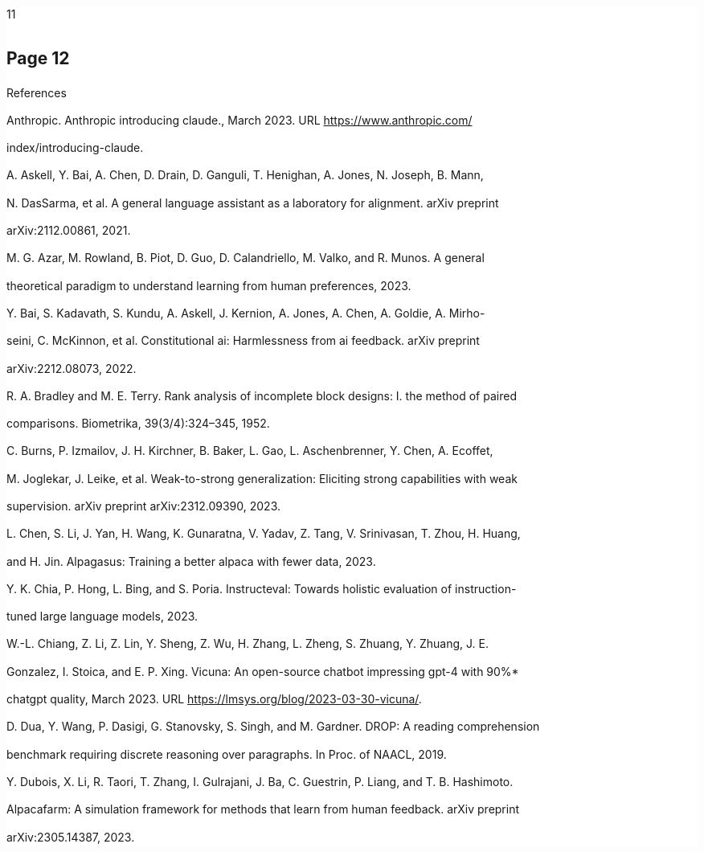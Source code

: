 11

## Page 12

References

Anthropic. Anthropic introducing claude., March 2023. URL https://www.anthropic.com/

index/introducing-claude.

A. Askell, Y. Bai, A. Chen, D. Drain, D. Ganguli, T. Henighan, A. Jones, N. Joseph, B. Mann,

N. DasSarma, et al. A general language assistant as a laboratory for alignment. arXiv preprint

arXiv:2112.00861, 2021.

M. G. Azar, M. Rowland, B. Piot, D. Guo, D. Calandriello, M. Valko, and R. Munos. A general

theoretical paradigm to understand learning from human preferences, 2023.

Y. Bai, S. Kadavath, S. Kundu, A. Askell, J. Kernion, A. Jones, A. Chen, A. Goldie, A. Mirho-

seini, C. McKinnon, et al. Constitutional ai: Harmlessness from ai feedback. arXiv preprint

arXiv:2212.08073, 2022.

R. A. Bradley and M. E. Terry. Rank analysis of incomplete block designs: I. the method of paired

comparisons. Biometrika, 39(3/4):324–345, 1952.

C. Burns, P. Izmailov, J. H. Kirchner, B. Baker, L. Gao, L. Aschenbrenner, Y. Chen, A. Ecoffet,

M. Joglekar, J. Leike, et al. Weak-to-strong generalization: Eliciting strong capabilities with weak

supervision. arXiv preprint arXiv:2312.09390, 2023.

L. Chen, S. Li, J. Yan, H. Wang, K. Gunaratna, V. Yadav, Z. Tang, V. Srinivasan, T. Zhou, H. Huang,

and H. Jin. Alpagasus: Training a better alpaca with fewer data, 2023.

Y. K. Chia, P. Hong, L. Bing, and S. Poria. Instructeval: Towards holistic evaluation of instruction-

tuned large language models, 2023.

W.-L. Chiang, Z. Li, Z. Lin, Y. Sheng, Z. Wu, H. Zhang, L. Zheng, S. Zhuang, Y. Zhuang, J. E.

Gonzalez, I. Stoica, and E. P. Xing. Vicuna: An open-source chatbot impressing gpt-4 with 90%*

chatgpt quality, March 2023. URL https://lmsys.org/blog/2023-03-30-vicuna/.

D. Dua, Y. Wang, P. Dasigi, G. Stanovsky, S. Singh, and M. Gardner. DROP: A reading comprehension

benchmark requiring discrete reasoning over paragraphs. In Proc. of NAACL, 2019.

Y. Dubois, X. Li, R. Taori, T. Zhang, I. Gulrajani, J. Ba, C. Guestrin, P. Liang, and T. B. Hashimoto.

Alpacafarm: A simulation framework for methods that learn from human feedback. arXiv preprint

arXiv:2305.14387, 2023.
